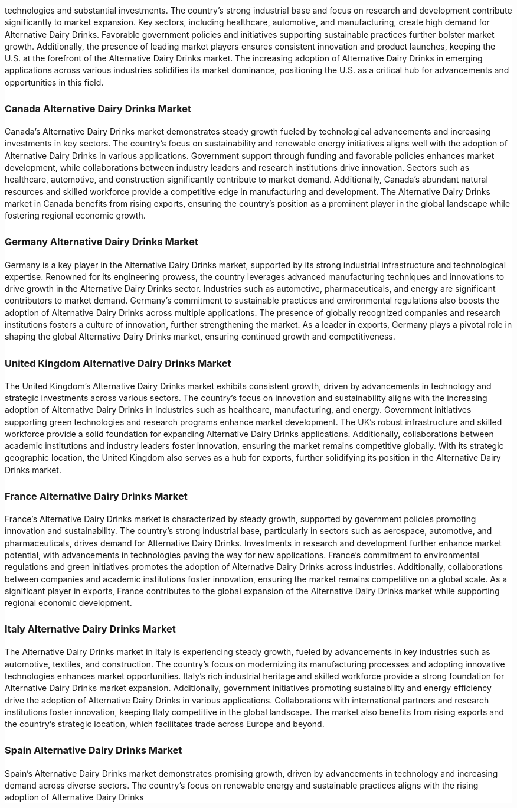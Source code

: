 technologies and substantial investments. The country&rsquo;s strong industrial base and focus on research and development contribute significantly to market expansion. Key sectors, including healthcare, automotive, and manufacturing, create high demand for Alternative Dairy Drinks. Favorable government policies and initiatives supporting sustainable practices further bolster market growth. Additionally, the presence of leading market players ensures consistent innovation and product launches, keeping the U.S. at the forefront of the Alternative Dairy Drinks market. The increasing adoption of Alternative Dairy Drinks in emerging applications across various industries solidifies its market dominance, positioning the U.S. as a critical hub for advancements and opportunities in this field.</p><h3>Canada Alternative Dairy Drinks Market</h3><p>Canada&rsquo;s Alternative Dairy Drinks market demonstrates steady growth fueled by technological advancements and increasing investments in key sectors. The country&rsquo;s focus on sustainability and renewable energy initiatives aligns well with the adoption of Alternative Dairy Drinks in various applications. Government support through funding and favorable policies enhances market development, while collaborations between industry leaders and research institutions drive innovation. Sectors such as healthcare, automotive, and construction significantly contribute to market demand. Additionally, Canada&rsquo;s abundant natural resources and skilled workforce provide a competitive edge in manufacturing and development. The Alternative Dairy Drinks market in Canada benefits from rising exports, ensuring the country&rsquo;s position as a prominent player in the global landscape while fostering regional economic growth.</p><h3>Germany Alternative Dairy Drinks Market</h3><p>Germany is a key player in the Alternative Dairy Drinks market, supported by its strong industrial infrastructure and technological expertise. Renowned for its engineering prowess, the country leverages advanced manufacturing techniques and innovations to drive growth in the Alternative Dairy Drinks sector. Industries such as automotive, pharmaceuticals, and energy are significant contributors to market demand. Germany&rsquo;s commitment to sustainable practices and environmental regulations also boosts the adoption of Alternative Dairy Drinks across multiple applications. The presence of globally recognized companies and research institutions fosters a culture of innovation, further strengthening the market. As a leader in exports, Germany plays a pivotal role in shaping the global Alternative Dairy Drinks market, ensuring continued growth and competitiveness.</p><h3>United Kingdom Alternative Dairy Drinks Market</h3><p>The United Kingdom&rsquo;s Alternative Dairy Drinks market exhibits consistent growth, driven by advancements in technology and strategic investments across various sectors. The country&rsquo;s focus on innovation and sustainability aligns with the increasing adoption of Alternative Dairy Drinks in industries such as healthcare, manufacturing, and energy. Government initiatives supporting green technologies and research programs enhance market development. The UK&rsquo;s robust infrastructure and skilled workforce provide a solid foundation for expanding Alternative Dairy Drinks applications. Additionally, collaborations between academic institutions and industry leaders foster innovation, ensuring the market remains competitive globally. With its strategic geographic location, the United Kingdom also serves as a hub for exports, further solidifying its position in the Alternative Dairy Drinks market.</p><h3>France Alternative Dairy Drinks Market</h3><p>France&rsquo;s Alternative Dairy Drinks market is characterized by steady growth, supported by government policies promoting innovation and sustainability. The country&rsquo;s strong industrial base, particularly in sectors such as aerospace, automotive, and pharmaceuticals, drives demand for Alternative Dairy Drinks. Investments in research and development further enhance market potential, with advancements in technologies paving the way for new applications. France&rsquo;s commitment to environmental regulations and green initiatives promotes the adoption of Alternative Dairy Drinks across industries. Additionally, collaborations between companies and academic institutions foster innovation, ensuring the market remains competitive on a global scale. As a significant player in exports, France contributes to the global expansion of the Alternative Dairy Drinks market while supporting regional economic development.</p><h3>Italy Alternative Dairy Drinks Market</h3><p>The Alternative Dairy Drinks market in Italy is experiencing steady growth, fueled by advancements in key industries such as automotive, textiles, and construction. The country&rsquo;s focus on modernizing its manufacturing processes and adopting innovative technologies enhances market opportunities. Italy&rsquo;s rich industrial heritage and skilled workforce provide a strong foundation for Alternative Dairy Drinks market expansion. Additionally, government initiatives promoting sustainability and energy efficiency drive the adoption of Alternative Dairy Drinks in various applications. Collaborations with international partners and research institutions foster innovation, keeping Italy competitive in the global landscape. The market also benefits from rising exports and the country&rsquo;s strategic location, which facilitates trade across Europe and beyond.</p><h3>Spain Alternative Dairy Drinks Market</h3><p>Spain&rsquo;s Alternative Dairy Drinks market demonstrates promising growth, driven by advancements in technology and increasing demand across diverse sectors. The country&rsquo;s focus on renewable energy and sustainable practices aligns with the rising adoption of Alternative Dairy Drinks